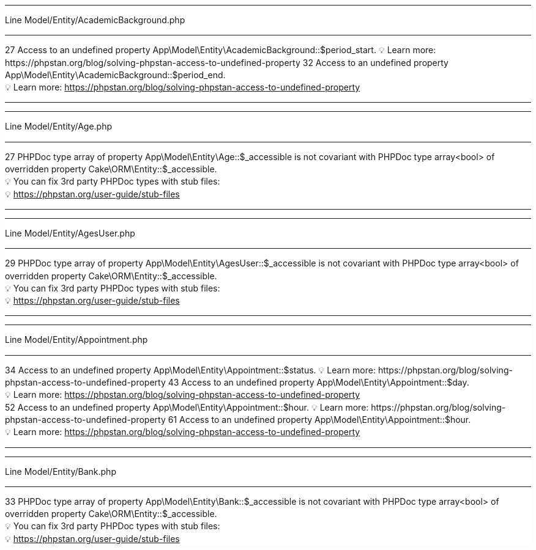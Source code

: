  ------ -------------------------------------------------------------------------------------- 
  Line   Model/Entity/AcademicBackground.php                                                   
 ------ -------------------------------------------------------------------------------------- 
  27     Access to an undefined property App\Model\Entity\AcademicBackground::$period_start.   
         💡 Learn more: https://phpstan.org/blog/solving-phpstan-access-to-undefined-property   
  32     Access to an undefined property App\Model\Entity\AcademicBackground::$period_end.     
         💡 Learn more: https://phpstan.org/blog/solving-phpstan-access-to-undefined-property   
 ------ -------------------------------------------------------------------------------------- 

 ------ --------------------------------------------------------------------------------------------------------------------------------------- 
  Line   Model/Entity/Age.php                                                                                                                   
 ------ --------------------------------------------------------------------------------------------------------------------------------------- 
  27     PHPDoc type array of property App\Model\Entity\Age::$_accessible is not covariant with PHPDoc type array<bool> of overridden property  
         Cake\ORM\Entity::$_accessible.                                                                                                         
         💡 You can fix 3rd party PHPDoc types with stub files:                                                                                  
         💡 https://phpstan.org/user-guide/stub-files                                                                                            
                                                                                                                                                
 ------ --------------------------------------------------------------------------------------------------------------------------------------- 

 ------ -------------------------------------------------------------------------------------------------------------------------------------------- 
  Line   Model/Entity/AgesUser.php                                                                                                                   
 ------ -------------------------------------------------------------------------------------------------------------------------------------------- 
  29     PHPDoc type array of property App\Model\Entity\AgesUser::$_accessible is not covariant with PHPDoc type array<bool> of overridden property  
         Cake\ORM\Entity::$_accessible.                                                                                                              
         💡 You can fix 3rd party PHPDoc types with stub files:                                                                                       
         💡 https://phpstan.org/user-guide/stub-files                                                                                                 
                                                                                                                                                     
 ------ -------------------------------------------------------------------------------------------------------------------------------------------- 

 ------ -------------------------------------------------------------------------------------- 
  Line   Model/Entity/Appointment.php                                                          
 ------ -------------------------------------------------------------------------------------- 
  34     Access to an undefined property App\Model\Entity\Appointment::$status.                
         💡 Learn more: https://phpstan.org/blog/solving-phpstan-access-to-undefined-property   
  43     Access to an undefined property App\Model\Entity\Appointment::$day.                   
         💡 Learn more: https://phpstan.org/blog/solving-phpstan-access-to-undefined-property   
  52     Access to an undefined property App\Model\Entity\Appointment::$hour.                  
         💡 Learn more: https://phpstan.org/blog/solving-phpstan-access-to-undefined-property   
  61     Access to an undefined property App\Model\Entity\Appointment::$hour.                  
         💡 Learn more: https://phpstan.org/blog/solving-phpstan-access-to-undefined-property   
 ------ -------------------------------------------------------------------------------------- 

 ------ ---------------------------------------------------------------------------------------------------------------------------------------- 
  Line   Model/Entity/Bank.php                                                                                                                   
 ------ ---------------------------------------------------------------------------------------------------------------------------------------- 
  33     PHPDoc type array of property App\Model\Entity\Bank::$_accessible is not covariant with PHPDoc type array<bool> of overridden property  
         Cake\ORM\Entity::$_accessible.                                                                                                          
         💡 You can fix 3rd party PHPDoc types with stub files:                                                                                   
         💡 https://phpstan.org/user-guide/stub-files                                                                                             
                                                                                                                                                 